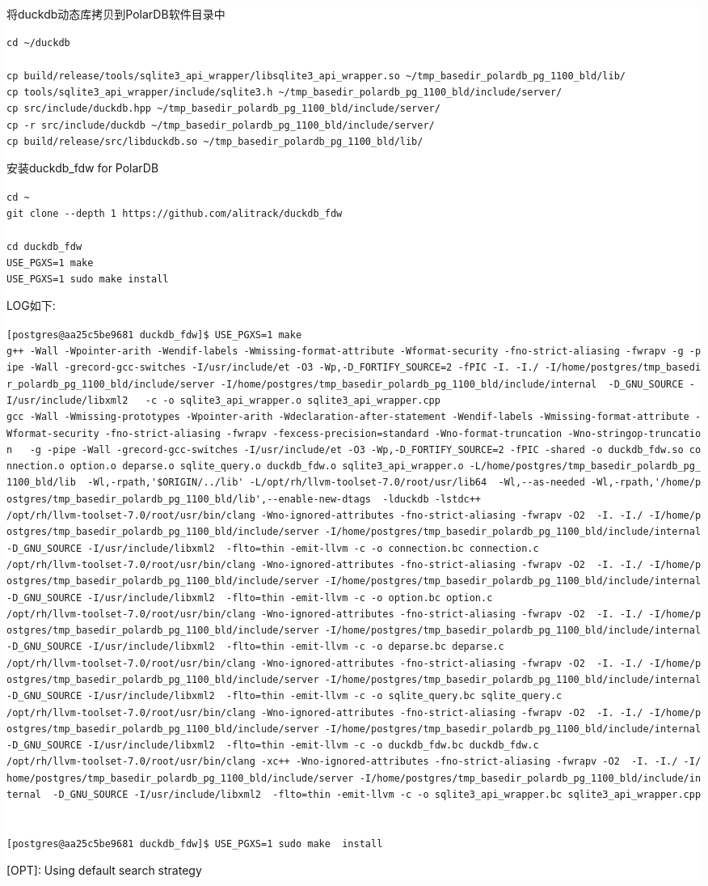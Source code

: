 将duckdb动态库拷贝到PolarDB软件目录中  
  
```  
cd ~/duckdb  
  
cp build/release/tools/sqlite3_api_wrapper/libsqlite3_api_wrapper.so ~/tmp_basedir_polardb_pg_1100_bld/lib/  
cp tools/sqlite3_api_wrapper/include/sqlite3.h ~/tmp_basedir_polardb_pg_1100_bld/include/server/  
cp src/include/duckdb.hpp ~/tmp_basedir_polardb_pg_1100_bld/include/server/  
cp -r src/include/duckdb ~/tmp_basedir_polardb_pg_1100_bld/include/server/  
cp build/release/src/libduckdb.so ~/tmp_basedir_polardb_pg_1100_bld/lib/  
```  
  
安装duckdb_fdw for PolarDB  
  
```  
cd ~  
git clone --depth 1 https://github.com/alitrack/duckdb_fdw  
  
cd duckdb_fdw  
USE_PGXS=1 make  
USE_PGXS=1 sudo make install  
```  
  
LOG如下:  
  
```  
[postgres@aa25c5be9681 duckdb_fdw]$ USE_PGXS=1 make  
g++ -Wall -Wpointer-arith -Wendif-labels -Wmissing-format-attribute -Wformat-security -fno-strict-aliasing -fwrapv -g -pipe -Wall -grecord-gcc-switches -I/usr/include/et -O3 -Wp,-D_FORTIFY_SOURCE=2 -fPIC -I. -I./ -I/home/postgres/tmp_basedir_polardb_pg_1100_bld/include/server -I/home/postgres/tmp_basedir_polardb_pg_1100_bld/include/internal  -D_GNU_SOURCE -I/usr/include/libxml2   -c -o sqlite3_api_wrapper.o sqlite3_api_wrapper.cpp  
gcc -Wall -Wmissing-prototypes -Wpointer-arith -Wdeclaration-after-statement -Wendif-labels -Wmissing-format-attribute -Wformat-security -fno-strict-aliasing -fwrapv -fexcess-precision=standard -Wno-format-truncation -Wno-stringop-truncation   -g -pipe -Wall -grecord-gcc-switches -I/usr/include/et -O3 -Wp,-D_FORTIFY_SOURCE=2 -fPIC -shared -o duckdb_fdw.so connection.o option.o deparse.o sqlite_query.o duckdb_fdw.o sqlite3_api_wrapper.o -L/home/postgres/tmp_basedir_polardb_pg_1100_bld/lib  -Wl,-rpath,'$ORIGIN/../lib' -L/opt/rh/llvm-toolset-7.0/root/usr/lib64  -Wl,--as-needed -Wl,-rpath,'/home/postgres/tmp_basedir_polardb_pg_1100_bld/lib',--enable-new-dtags  -lduckdb -lstdc++  
/opt/rh/llvm-toolset-7.0/root/usr/bin/clang -Wno-ignored-attributes -fno-strict-aliasing -fwrapv -O2  -I. -I./ -I/home/postgres/tmp_basedir_polardb_pg_1100_bld/include/server -I/home/postgres/tmp_basedir_polardb_pg_1100_bld/include/internal  -D_GNU_SOURCE -I/usr/include/libxml2  -flto=thin -emit-llvm -c -o connection.bc connection.c  
/opt/rh/llvm-toolset-7.0/root/usr/bin/clang -Wno-ignored-attributes -fno-strict-aliasing -fwrapv -O2  -I. -I./ -I/home/postgres/tmp_basedir_polardb_pg_1100_bld/include/server -I/home/postgres/tmp_basedir_polardb_pg_1100_bld/include/internal  -D_GNU_SOURCE -I/usr/include/libxml2  -flto=thin -emit-llvm -c -o option.bc option.c  
/opt/rh/llvm-toolset-7.0/root/usr/bin/clang -Wno-ignored-attributes -fno-strict-aliasing -fwrapv -O2  -I. -I./ -I/home/postgres/tmp_basedir_polardb_pg_1100_bld/include/server -I/home/postgres/tmp_basedir_polardb_pg_1100_bld/include/internal  -D_GNU_SOURCE -I/usr/include/libxml2  -flto=thin -emit-llvm -c -o deparse.bc deparse.c  
/opt/rh/llvm-toolset-7.0/root/usr/bin/clang -Wno-ignored-attributes -fno-strict-aliasing -fwrapv -O2  -I. -I./ -I/home/postgres/tmp_basedir_polardb_pg_1100_bld/include/server -I/home/postgres/tmp_basedir_polardb_pg_1100_bld/include/internal  -D_GNU_SOURCE -I/usr/include/libxml2  -flto=thin -emit-llvm -c -o sqlite_query.bc sqlite_query.c  
/opt/rh/llvm-toolset-7.0/root/usr/bin/clang -Wno-ignored-attributes -fno-strict-aliasing -fwrapv -O2  -I. -I./ -I/home/postgres/tmp_basedir_polardb_pg_1100_bld/include/server -I/home/postgres/tmp_basedir_polardb_pg_1100_bld/include/internal  -D_GNU_SOURCE -I/usr/include/libxml2  -flto=thin -emit-llvm -c -o duckdb_fdw.bc duckdb_fdw.c  
/opt/rh/llvm-toolset-7.0/root/usr/bin/clang -xc++ -Wno-ignored-attributes -fno-strict-aliasing -fwrapv -O2  -I. -I./ -I/home/postgres/tmp_basedir_polardb_pg_1100_bld/include/server -I/home/postgres/tmp_basedir_polardb_pg_1100_bld/include/internal  -D_GNU_SOURCE -I/usr/include/libxml2  -flto=thin -emit-llvm -c -o sqlite3_api_wrapper.bc sqlite3_api_wrapper.cpp  
  
  
[postgres@aa25c5be9681 duckdb_fdw]$ USE_PGXS=1 sudo make  install  
```

[OPT]: Using default search strategy  